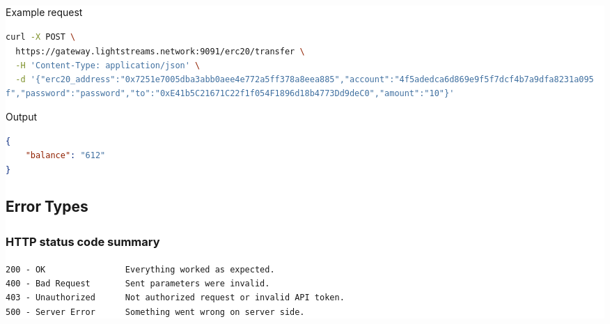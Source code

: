 Example request
```bash
curl -X POST \
  https://gateway.lightstreams.network:9091/erc20/transfer \
  -H 'Content-Type: application/json' \
  -d '{"erc20_address":"0x7251e7005dba3abb0aee4e772a5ff378a8eea885","account":"4f5adedca6d869e9f5f7dcf4b7a9dfa8231a095f","password":"password","to":"0xE41b5C21671C22f1f054F1896d18b4773Dd9deC0","amount":"10"}'
```

Output
```json
{
    "balance": "612"
}
```

## <a name="Error Types" />Error Types

### HTTP status code summary

```
200 - OK                Everything worked as expected.
400 - Bad Request       Sent parameters were invalid.
403 - Unauthorized      Not authorized request or invalid API token.
500 - Server Error      Something went wrong on server side.
```
